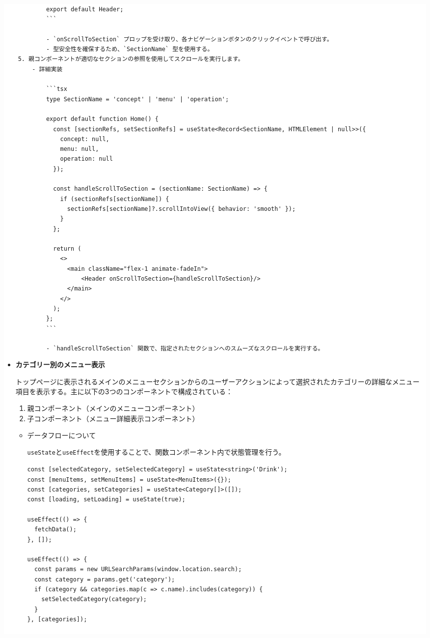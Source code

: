                 export default Header;
                ```
                
                - `onScrollToSection` プロップを受け取り、各ナビゲーションボタンのクリックイベントで呼び出す。
                - 型安全性を確保するため、`SectionName` 型を使用する。
        5. 親コンポーネントが適切なセクションの参照を使用してスクロールを実行します。
            - 詳細実装
                
                ```tsx
                type SectionName = 'concept' | 'menu' | 'operation';
                
                export default function Home() {
                  const [sectionRefs, setSectionRefs] = useState<Record<SectionName, HTMLElement | null>>({
                    concept: null,
                    menu: null,
                    operation: null
                  });
                
                  const handleScrollToSection = (sectionName: SectionName) => {
                    if (sectionRefs[sectionName]) {
                      sectionRefs[sectionName]?.scrollIntoView({ behavior: 'smooth' });
                    }
                  };
                
                  return (
                    <>
                      <main className="flex-1 animate-fadeIn">
                          <Header onScrollToSection={handleScrollToSection}/>
                      </main>
                    </>
                  );
                };
                ```
                
                - `handleScrollToSection` 関数で、指定されたセクションへのスムーズなスクロールを実行する。
- **カテゴリー別のメニュー表示**
    
    トップページに表示されるメインのメニューセクションからのユーザーアクションによって選択されたカテゴリーの詳細なメニュー項目を表示する。主に以下の3つのコンポーネントで構成されている：
    
    1. 親コンポーネント（メインのメニューコンポーネント）
    2. 子コンポーネント（メニュー詳細表示コンポーネント）
    - データフローについて
        
        `useState`と`useEffect`を使用することで、関数コンポーネント内で状態管理を行う。
        
        ```tsx
        const [selectedCategory, setSelectedCategory] = useState<string>('Drink');
        const [menuItems, setMenuItems] = useState<MenuItems>({});
        const [categories, setCategories] = useState<Category[]>([]);
        const [loading, setLoading] = useState(true);
        
        useEffect(() => {
          fetchData();
        }, []);
        
        useEffect(() => {
          const params = new URLSearchParams(window.location.search);
          const category = params.get('category');
          if (category && categories.map(c => c.name).includes(category)) {
            setSelectedCategory(category);
          }
        }, [categories]);
        